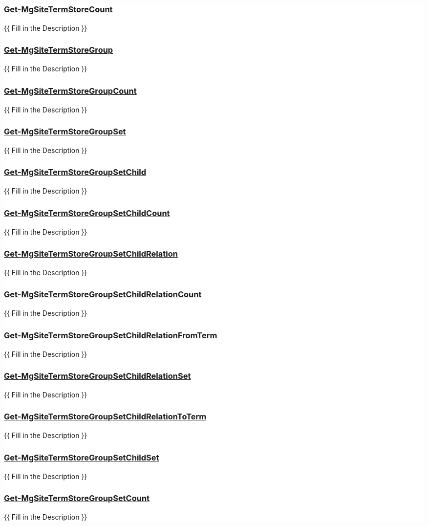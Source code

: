 ### [Get-MgSiteTermStoreCount](Get-MgSiteTermStoreCount.md)
{{ Fill in the Description }}

### [Get-MgSiteTermStoreGroup](Get-MgSiteTermStoreGroup.md)
{{ Fill in the Description }}

### [Get-MgSiteTermStoreGroupCount](Get-MgSiteTermStoreGroupCount.md)
{{ Fill in the Description }}

### [Get-MgSiteTermStoreGroupSet](Get-MgSiteTermStoreGroupSet.md)
{{ Fill in the Description }}

### [Get-MgSiteTermStoreGroupSetChild](Get-MgSiteTermStoreGroupSetChild.md)
{{ Fill in the Description }}

### [Get-MgSiteTermStoreGroupSetChildCount](Get-MgSiteTermStoreGroupSetChildCount.md)
{{ Fill in the Description }}

### [Get-MgSiteTermStoreGroupSetChildRelation](Get-MgSiteTermStoreGroupSetChildRelation.md)
{{ Fill in the Description }}

### [Get-MgSiteTermStoreGroupSetChildRelationCount](Get-MgSiteTermStoreGroupSetChildRelationCount.md)
{{ Fill in the Description }}

### [Get-MgSiteTermStoreGroupSetChildRelationFromTerm](Get-MgSiteTermStoreGroupSetChildRelationFromTerm.md)
{{ Fill in the Description }}

### [Get-MgSiteTermStoreGroupSetChildRelationSet](Get-MgSiteTermStoreGroupSetChildRelationSet.md)
{{ Fill in the Description }}

### [Get-MgSiteTermStoreGroupSetChildRelationToTerm](Get-MgSiteTermStoreGroupSetChildRelationToTerm.md)
{{ Fill in the Description }}

### [Get-MgSiteTermStoreGroupSetChildSet](Get-MgSiteTermStoreGroupSetChildSet.md)
{{ Fill in the Description }}

### [Get-MgSiteTermStoreGroupSetCount](Get-MgSiteTermStoreGroupSetCount.md)
{{ Fill in the Description }}
